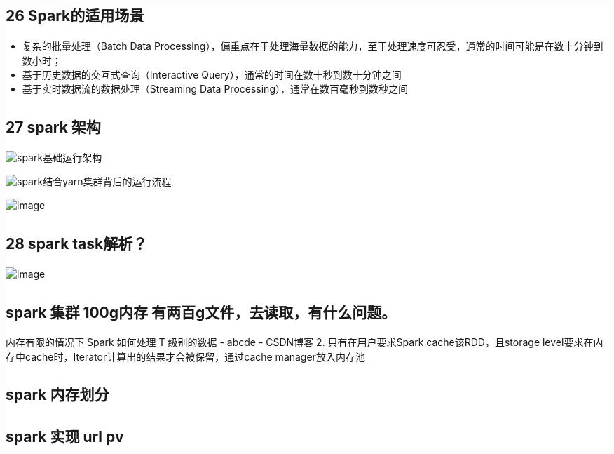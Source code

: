 ## 26 Spark的适用场景

- 复杂的批量处理（Batch Data Processing），偏重点在于处理海量数据的能力，至于处理速度可忍受，通常的时间可能是在数十分钟到数小时；
- 基于历史数据的交互式查询（Interactive Query），通常的时间在数十秒到数十分钟之间
- 基于实时数据流的数据处理（Streaming Data Processing），通常在数百毫秒到数秒之间

## 27 spark 架构

![spark基础运行架构](http://static.lovedata.net/jpg/2018/6/14/a6f6512145359189c2a4e9f9afac7673.jpg)

![spark结合yarn集群背后的运行流程](http://static.lovedata.net/jpg/2018/6/14/34668f2bad595ff835fdf0823dfb99c6.jpg)

![image](http://static.lovedata.net/jpg/2018/6/14/3a907f0488496c7a39fb6bec02966e25.jpg)

## 28 spark task解析？

![image](http://static.lovedata.net/jpg/2018/7/13/f243b2f1b3fae98fda495c5fc8fb3fea.jpg)


## spark 集群 100g内存 有两百g文件，去读取，有什么问题。

 [内存有限的情况下 Spark 如何处理 T 级别的数据 - abcde - CSDN博客 ](https://blog.csdn.net/asdfsadfasdfsa/article/details/78606365)
2. 只有在用户要求Spark cache该RDD，且storage level要求在内存中cache时，Iterator计算出的结果才会被保留，通过cache manager放入内存池


## spark 内存划分

## spark 实现 url pv



